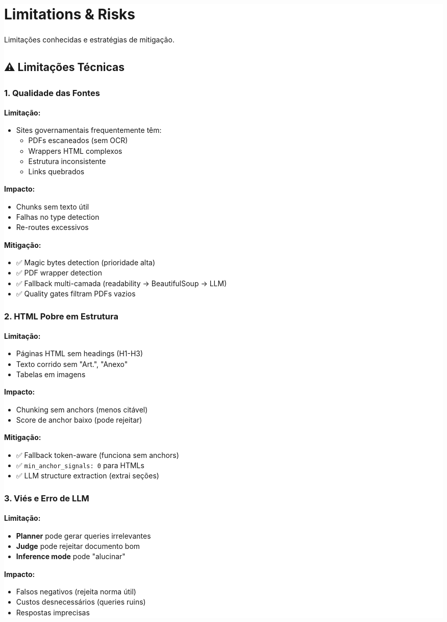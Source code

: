 

# Limitations & Risks

Limitações conhecidas e estratégias de mitigação.

## ⚠️ Limitações Técnicas

### 1. Qualidade das Fontes

**Limitação:**
- Sites governamentais frequentemente têm:
  - PDFs escaneados (sem OCR)
  - Wrappers HTML complexos
  - Estrutura inconsistente
  - Links quebrados

**Impacto:**
- Chunks sem texto útil
- Falhas no type detection
- Re-routes excessivos

**Mitigação:**
- ✅ Magic bytes detection (prioridade alta)
- ✅ PDF wrapper detection
- ✅ Fallback multi-camada (readability → BeautifulSoup → LLM)
- ✅ Quality gates filtram PDFs vazios

### 2. HTML Pobre em Estrutura

**Limitação:**
- Páginas HTML sem headings (H1-H3)
- Texto corrido sem "Art.", "Anexo"
- Tabelas em imagens

**Impacto:**
- Chunking sem anchors (menos citável)
- Score de anchor baixo (pode rejeitar)

**Mitigação:**
- ✅ Fallback token-aware (funciona sem anchors)
- ✅ `min_anchor_signals: 0` para HTMLs
- ✅ LLM structure extraction (extrai seções)

### 3. Viés e Erro de LLM

**Limitação:**
- **Planner** pode gerar queries irrelevantes
- **Judge** pode rejeitar documento bom
- **Inference mode** pode "alucinar"

**Impacto:**
- Falsos negativos (rejeita norma útil)
- Custos desnecessários (queries ruins)
- Respostas imprecisas
